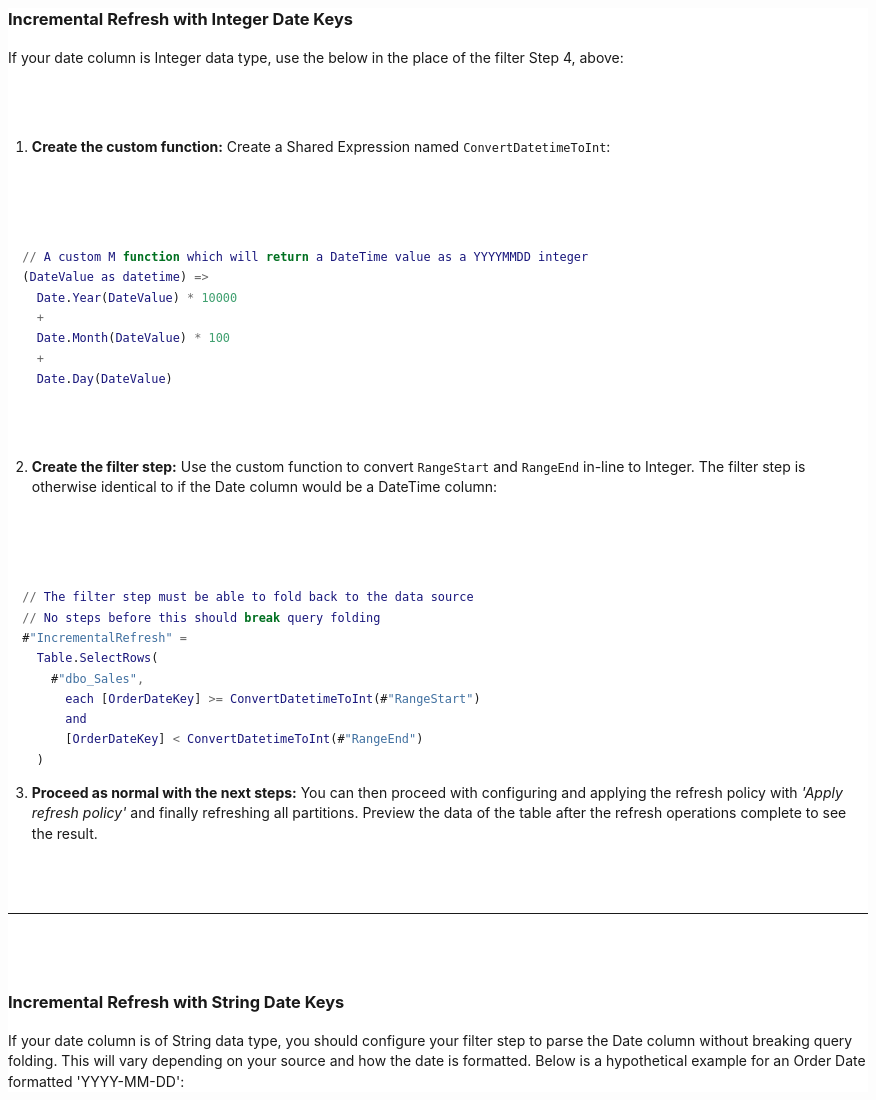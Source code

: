### Incremental Refresh with Integer Date Keys

If your date column is Integer data type, use the below in the place of the filter Step 4, above:

<br></br>

1. __Create the custom function:__ Create a Shared Expression named `ConvertDatetimeToInt`:

<br></br>

```M

  // A custom M function which will return a DateTime value as a YYYYMMDD integer
  (DateValue as datetime) => 
    Date.Year(DateValue) * 10000
    + 
    Date.Month(DateValue) * 100 
    + 
    Date.Day(DateValue)

```

<br></br>

2. __Create the filter step:__ Use the custom function to convert `RangeStart` and `RangeEnd` in-line to Integer. The filter step is otherwise identical to if the Date column would be a DateTime column:

<br></br>

```M

  // The filter step must be able to fold back to the data source
  // No steps before this should break query folding
  #"IncrementalRefresh" = 
    Table.SelectRows(
      #"dbo_Sales",
        each [OrderDateKey] >= ConvertDatetimeToInt(#"RangeStart") 
        and 
        [OrderDateKey] < ConvertDatetimeToInt(#"RangeEnd")
    )

```

3. __Proceed as normal with the next steps:__ You can then proceed with configuring and applying the refresh policy with _'Apply refresh policy'_ and finally refreshing all partitions. Preview the data of the table after the refresh operations complete to see the result.

<br></br>

-------------
  
<br></br>

### Incremental Refresh with String Date Keys

If your date column is of String data type, you should configure your filter step to parse the Date column without breaking query folding. This will vary depending on your source and how the date is formatted. Below is a hypothetical example for an Order Date formatted 'YYYY-MM-DD':
